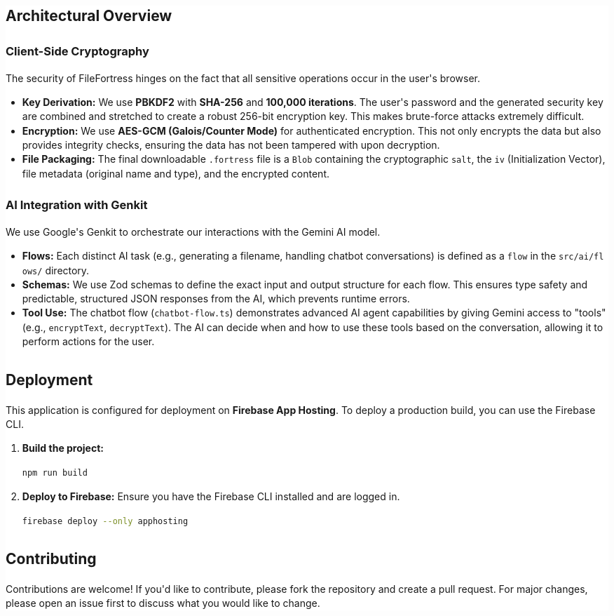 ## Architectural Overview

### Client-Side Cryptography

The security of FileFortress hinges on the fact that all sensitive operations occur in the user's browser.

-   **Key Derivation:** We use **PBKDF2** with **SHA-256** and **100,000 iterations**. The user's password and the generated security key are combined and stretched to create a robust 256-bit encryption key. This makes brute-force attacks extremely difficult.
-   **Encryption:** We use **AES-GCM (Galois/Counter Mode)** for authenticated encryption. This not only encrypts the data but also provides integrity checks, ensuring the data has not been tampered with upon decryption.
-   **File Packaging:** The final downloadable `.fortress` file is a `Blob` containing the cryptographic `salt`, the `iv` (Initialization Vector), file metadata (original name and type), and the encrypted content.

### AI Integration with Genkit

We use Google's Genkit to orchestrate our interactions with the Gemini AI model.

-   **Flows:** Each distinct AI task (e.g., generating a filename, handling chatbot conversations) is defined as a `flow` in the `src/ai/flows/` directory.
-   **Schemas:** We use Zod schemas to define the exact input and output structure for each flow. This ensures type safety and predictable, structured JSON responses from the AI, which prevents runtime errors.
-   **Tool Use:** The chatbot flow (`chatbot-flow.ts`) demonstrates advanced AI agent capabilities by giving Gemini access to "tools" (e.g., `encryptText`, `decryptText`). The AI can decide when and how to use these tools based on the conversation, allowing it to perform actions for the user.

## Deployment

This application is configured for deployment on **Firebase App Hosting**. To deploy a production build, you can use the Firebase CLI.

1.  **Build the project:**
    ```bash
    npm run build
    ```

2.  **Deploy to Firebase:**
    Ensure you have the Firebase CLI installed and are logged in.
    ```bash
    firebase deploy --only apphosting
    ```

## Contributing

Contributions are welcome! If you'd like to contribute, please fork the repository and create a pull request. For major changes, please open an issue first to discuss what you would like to change.
